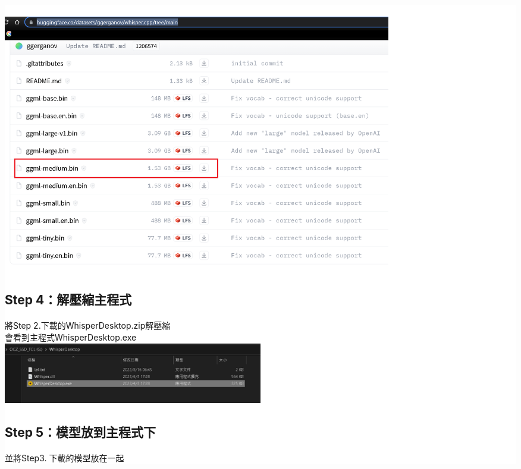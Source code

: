 <br/> <img alt="" src="/assets/image/Infomation/2023_06_04/003.png" width="75%" height="75%" />
<br/>

<h2>Step 4：解壓縮主程式</h2>
將Step 2.下載的WhisperDesktop.zip解壓縮
<br/>會看到主程式WhisperDesktop.exe
<br/> <img alt="" src="/assets/image/Infomation/2023_06_04/004.png" width="50%" height="50%" />
<br/>

<h2>Step 5：模型放到主程式下</h2>
並將Step3. 下載的模型放在一起